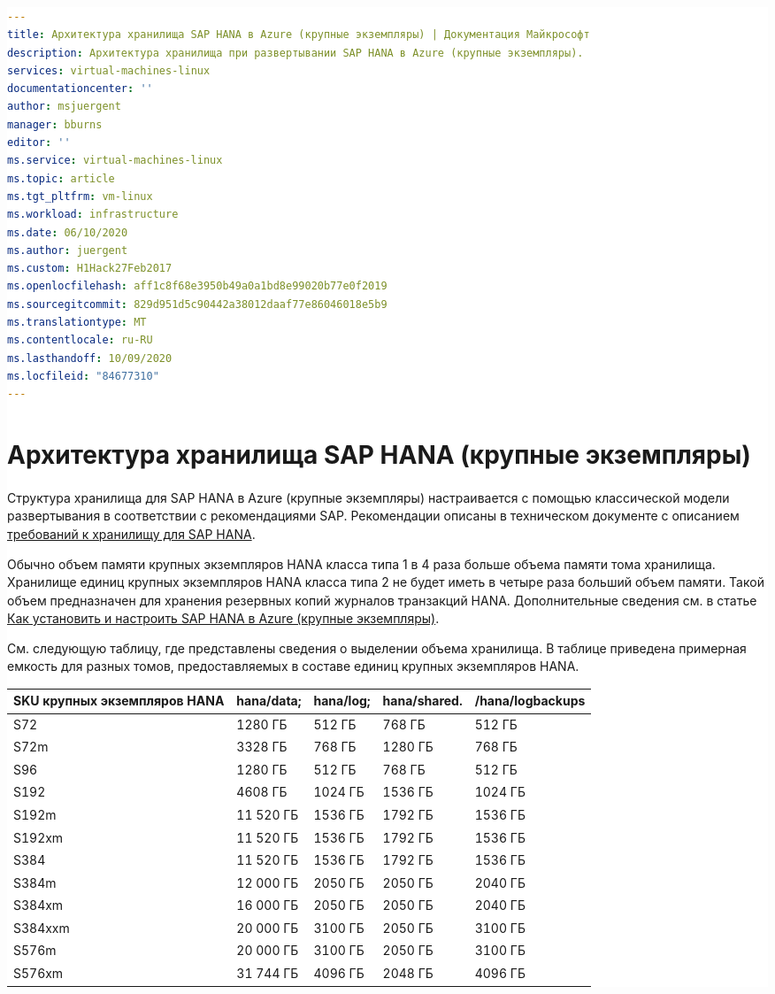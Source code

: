 ```yaml
---
title: Архитектура хранилища SAP HANA в Azure (крупные экземпляры) | Документация Майкрософт
description: Архитектура хранилища при развертывании SAP HANA в Azure (крупные экземпляры).
services: virtual-machines-linux
documentationcenter: ''
author: msjuergent
manager: bburns
editor: ''
ms.service: virtual-machines-linux
ms.topic: article
ms.tgt_pltfrm: vm-linux
ms.workload: infrastructure
ms.date: 06/10/2020
ms.author: juergent
ms.custom: H1Hack27Feb2017
ms.openlocfilehash: aff1c8f68e3950b49a0a1bd8e99020b77e0f2019
ms.sourcegitcommit: 829d951d5c90442a38012daaf77e86046018e5b9
ms.translationtype: MT
ms.contentlocale: ru-RU
ms.lasthandoff: 10/09/2020
ms.locfileid: "84677310"
---
```

# <a name="sap-hana-large-instances-storage-architecture"></a>Архитектура хранилища SAP HANA (крупные экземпляры)

Структура хранилища для SAP HANA в Azure (крупные экземпляры) настраивается с помощью классической модели развертывания в соответствии с рекомендациями SAP. Рекомендации описаны в техническом документе с описанием [требований к хранилищу для SAP HANA](https://go.sap.com/documents/2015/03/74cdb554-5a7c-0010-82c7-eda71af511fa.html).

Обычно объем памяти крупных экземпляров HANA класса типа 1 в 4 раза больше объема памяти тома хранилища. Хранилище единиц крупных экземпляров HANA класса типа 2 не будет иметь в четыре раза больший объем памяти. Такой объем предназначен для хранения резервных копий журналов транзакций HANA. Дополнительные сведения см. в статье [Как установить и настроить SAP HANA в Azure (крупные экземпляры)](hana-installation.md?toc=%2fazure%2fvirtual-machines%2flinux%2ftoc.json).

См. следующую таблицу, где представлены сведения о выделении объема хранилища. В таблице приведена примерная емкость для разных томов, предоставляемых в составе единиц крупных экземпляров HANA.

| SKU крупных экземпляров HANA | hana/data; | hana/log; | hana/shared. | /hana/logbackups |
| --- | --- | --- | --- | --- |
| S72 | 1280 ГБ | 512 ГБ | 768 ГБ | 512 ГБ |
| S72m | 3328 ГБ | 768 ГБ |1280 ГБ | 768 ГБ |
| S96 | 1280 ГБ | 512 ГБ | 768 ГБ | 512 ГБ |
| S192 | 4608 ГБ | 1024 ГБ | 1536 ГБ | 1024 ГБ |
| S192m | 11 520 ГБ | 1536 ГБ | 1792 ГБ | 1536 ГБ |
| S192xm |  11 520 ГБ |  1536 ГБ |  1792 ГБ |  1536 ГБ |
| S384 | 11 520 ГБ | 1536 ГБ | 1792 ГБ | 1536 ГБ |
| S384m | 12 000 ГБ | 2050 ГБ | 2050 ГБ | 2040 ГБ |
| S384xm | 16 000 ГБ | 2050 ГБ | 2050 ГБ | 2040 ГБ |
| S384xxm |  20 000 ГБ | 3100 ГБ | 2050 ГБ | 3100 ГБ |
| S576m | 20 000 ГБ | 3100 ГБ | 2050 ГБ | 3100 ГБ |
| S576xm | 31 744 ГБ | 4096 ГБ | 2048 ГБ | 4096 ГБ |